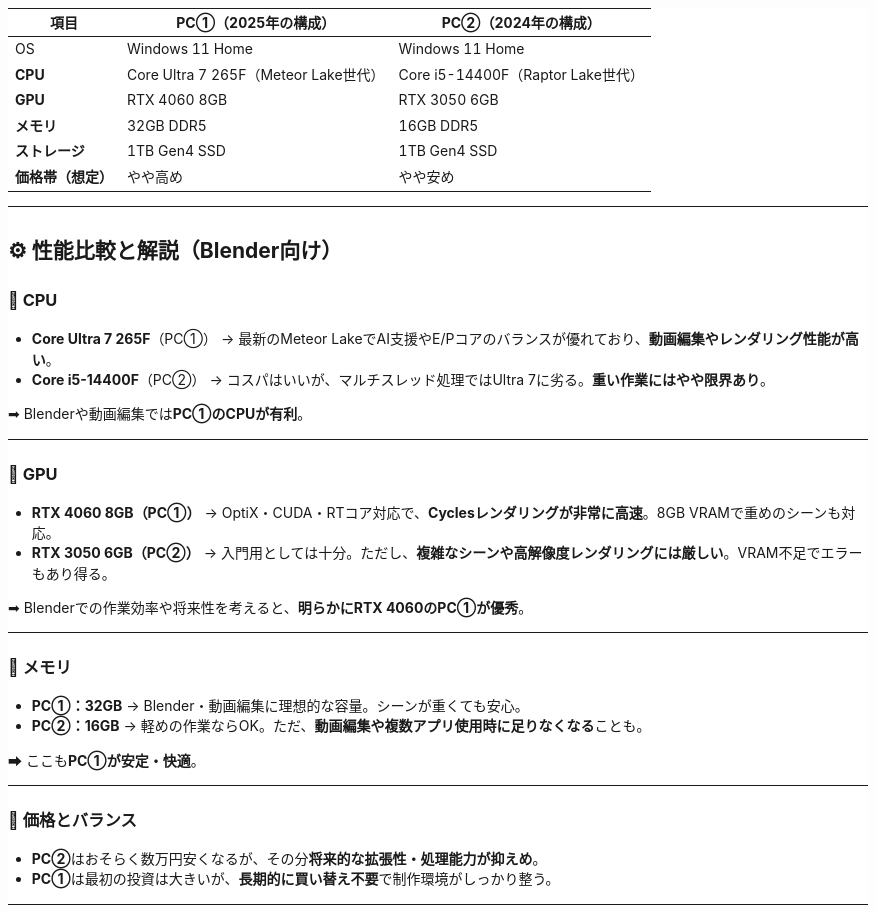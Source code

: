 | 項目          | **PC①（2025年の構成）**                   | **PC②（2024年の構成）**                |
| ----------- | -------------------------------- | ----------------------------- |
| OS          | Windows 11 Home                  | Windows 11 Home               |
| **CPU**     | Core Ultra 7 265F（Meteor Lake世代） | Core i5-14400F（Raptor Lake世代） |
| **GPU**     | RTX 4060 8GB                     | RTX 3050 6GB                  |
| **メモリ**     | 32GB DDR5                        | 16GB DDR5                     |
| **ストレージ**   | 1TB Gen4 SSD                     | 1TB Gen4 SSD                  |
| **価格帯（想定）** | やや高め                             | やや安め                          |

---

## ⚙️ **性能比較と解説（Blender向け）**

### 🔸 **CPU**

* **Core Ultra 7 265F**（PC①）
  → 最新のMeteor LakeでAI支援やE/Pコアのバランスが優れており、**動画編集やレンダリング性能が高い**。
* **Core i5-14400F**（PC②）
  → コスパはいいが、マルチスレッド処理ではUltra 7に劣る。**重い作業にはやや限界あり**。

➡ Blenderや動画編集では**PC①のCPUが有利**。

---

### 🔸 **GPU**

* **RTX 4060 8GB（PC①）**
  → OptiX・CUDA・RTコア対応で、**Cyclesレンダリングが非常に高速**。8GB VRAMで重めのシーンも対応。
* **RTX 3050 6GB（PC②）**
  → 入門用としては十分。ただし、**複雑なシーンや高解像度レンダリングには厳しい**。VRAM不足でエラーもあり得る。

➡ Blenderでの作業効率や将来性を考えると、**明らかにRTX 4060のPC①が優秀**。

---

### 🔸 **メモリ**

* **PC①：32GB**
  → Blender・動画編集に理想的な容量。シーンが重くても安心。
* **PC②：16GB**
  → 軽めの作業ならOK。ただ、**動画編集や複数アプリ使用時に足りなくなる**ことも。

➡ ここも**PC①が安定・快適**。

---

### 🔸 **価格とバランス**

* **PC②**はおそらく数万円安くなるが、その分**将来的な拡張性・処理能力が抑えめ**。
* **PC①**は最初の投資は大きいが、**長期的に買い替え不要**で制作環境がしっかり整う。

---